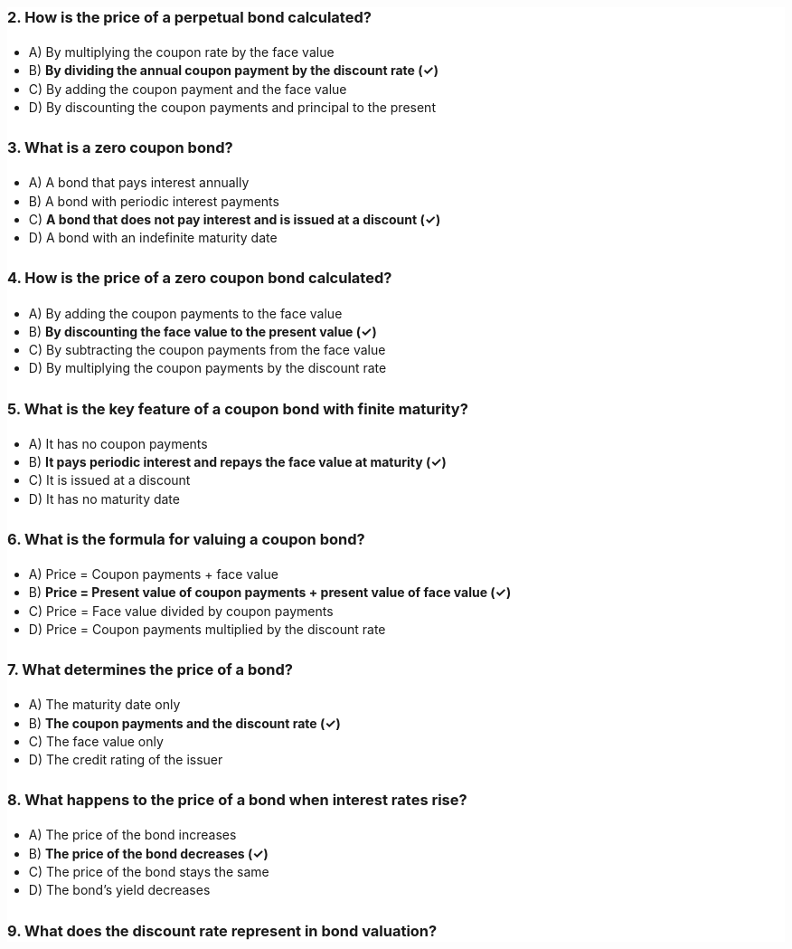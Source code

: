 ### 2. How is the price of a perpetual bond calculated?

- A) By multiplying the coupon rate by the face value
- B) **By dividing the annual coupon payment by the discount rate (✓)**
- C) By adding the coupon payment and the face value
- D) By discounting the coupon payments and principal to the present

### 3. What is a zero coupon bond?

- A) A bond that pays interest annually
- B) A bond with periodic interest payments
- C) **A bond that does not pay interest and is issued at a discount (✓)**
- D) A bond with an indefinite maturity date

### 4. How is the price of a zero coupon bond calculated?

- A) By adding the coupon payments to the face value
- B) **By discounting the face value to the present value (✓)**
- C) By subtracting the coupon payments from the face value
- D) By multiplying the coupon payments by the discount rate

### 5. What is the key feature of a coupon bond with finite maturity?

- A) It has no coupon payments
- B) **It pays periodic interest and repays the face value at maturity (✓)**
- C) It is issued at a discount
- D) It has no maturity date

### 6. What is the formula for valuing a coupon bond?

- A) Price = Coupon payments + face value
- B) **Price = Present value of coupon payments + present value of face value (✓)**
- C) Price = Face value divided by coupon payments
- D) Price = Coupon payments multiplied by the discount rate

### 7. What determines the price of a bond?

- A) The maturity date only
- B) **The coupon payments and the discount rate (✓)**
- C) The face value only
- D) The credit rating of the issuer

### 8. What happens to the price of a bond when interest rates rise?

- A) The price of the bond increases
- B) **The price of the bond decreases (✓)**
- C) The price of the bond stays the same
- D) The bond’s yield decreases

### 9. What does the discount rate represent in bond valuation?

